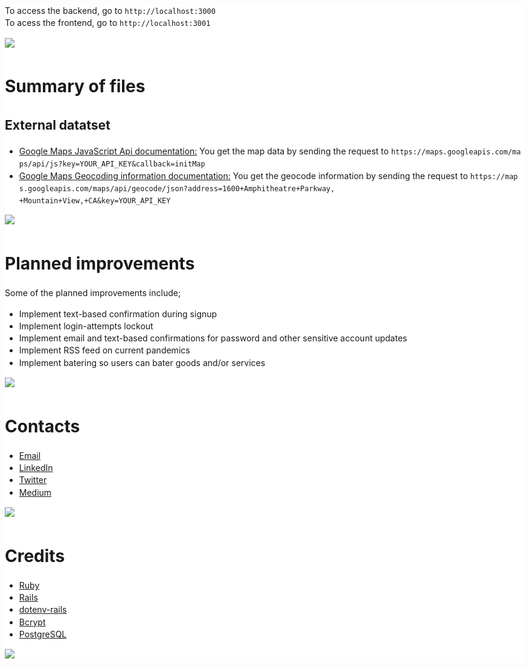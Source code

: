 To access the backend, go to <code>http://localhost:3000</code><br/>
To acess the frontend, go to <code>http://localhost:3001</code></p>
 
<a href="#table-of-contents"> <img src="https://img.shields.io/badge/-Back%20To%20Table%20of%20Contents-lightgrey" style="max-width:50%;"></a>

<h1 id="summary-of-files">Summary of files</h1>
    <h2 id="external-dataset">External datatset</h2>
    <p>
 <ul>
   <li><a href="https://developers.google.com/maps/documentation/javascript/tutorial"> Google Maps JavaScript Api documentation:</a>  You get the map data by sending the request to <code>https://maps.googleapis.com/maps/api/js?key=YOUR_API_KEY&callback=initMap</code></li>
  <li><a href="https://developers.google.com/maps/documentation/geocoding/intro#GeocodingResponses"> Google Maps Geocoding information documentation:</a>  You get the geocode information by sending the request to <code>https://maps.googleapis.com/maps/api/geocode/json?address=1600+Amphitheatre+Parkway,
+Mountain+View,+CA&key=YOUR_API_KEY</code></li>

</ul>
</p>
<a href="#table-of-contents"> <img src="https://img.shields.io/badge/-Back%20To%20Table%20of%20Contents-lightgrey" style="max-width:50%;"></a>



 <h1 id="planned-improvements">Planned improvements</h1>
   <p>  Some of the planned improvements include;
 <ul>
  <li>Implement text-based confirmation during signup</li>
  <li>Implement login-attempts lockout</li>
  <li>Implement email and text-based confirmations for password and other sensitive account updates</li>
   <li>Implement RSS feed on current pandemics</li>
    <li>Implement batering so users can bater goods and/or services</li>


 </ul>
</p>

<a href="#table-of-contents"> <img src="https://img.shields.io/badge/-Back%20To%20Table%20of%20Contents-lightgrey" style="max-width:50%;"></a>

 <h1 id="contact">Contacts</h1>
    <p>
 <ul>
  <li><a href="coawazie@gmail.com">Email</a></li>
  <li><a href="https://www.linkedin.com/in/chinomnsoawazie/">LinkedIn</a></li>
  <li><a href="https://twitter.com/COAwazie">Twitter</a></li>
  <li><a href="https://medium.com/coffee-software">Medium</a></li>
 </ul>
</p>

<a href="#table-of-contents"> <img src="https://img.shields.io/badge/-Back%20To%20Table%20of%20Contents-lightgrey" style="max-width:50%;"></a>

 <h1 id="credits">Credits</h1>
    <p>
 <ul>
  <li><a href="https://www.ruby-lang.org/en/">Ruby</a></li>
    <li><a href="https://rubyonrails.org/">Rails</a></li>
  <li><a href="https://rubygems.org/gems/dotenv-rails/versions/2.7.5">dotenv-rails</a></li>
  <li><a href="https://rubygems.org/gems/bcrypt/versions/3.1.7">Bcrypt</a></li>
  <li><a href="https://www.postgresql.org/">PostgreSQL</a></li>
 </ul>
</p>

<a href="#table-of-contents"> <img src="https://img.shields.io/badge/-Back%20To%20Table%20of%20Contents-lightgrey" style="max-width:50%;"></a>

